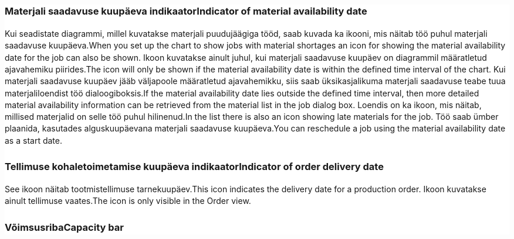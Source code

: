 ### <a name="indicator-of-material-availability-date"></a><span data-ttu-id="20c7c-154">Materjali saadavuse kuupäeva indikaator</span><span class="sxs-lookup"><span data-stu-id="20c7c-154">Indicator of material availability date</span></span>

<span data-ttu-id="20c7c-155">Kui seadistate diagrammi, millel kuvatakse materjali puudujäägiga tööd, saab kuvada ka ikooni, mis näitab töö puhul materjali saadavuse kuupäeva.</span><span class="sxs-lookup"><span data-stu-id="20c7c-155">When you set up the chart to show jobs with material shortages an icon for showing the material availability date for the job can also be shown.</span></span> <span data-ttu-id="20c7c-156">Ikoon kuvatakse ainult juhul, kui materjali saadavuse kuupäev on diagrammil määratletud ajavahemiku piirides.</span><span class="sxs-lookup"><span data-stu-id="20c7c-156">The icon will only be shown if the material availability date is within the defined time interval of the chart.</span></span> <span data-ttu-id="20c7c-157">Kui materjali saadavuse kuupäev jääb väljapoole määratletud ajavahemikku, siis saab üksikasjalikuma materjali saadavuse teabe tuua materjaliloendist töö dialoogiboksis.</span><span class="sxs-lookup"><span data-stu-id="20c7c-157">If the material availability date lies outside the defined time interval, then more detailed material availability information can be retrieved from the material list in the job dialog box.</span></span> <span data-ttu-id="20c7c-158">Loendis on ka ikoon, mis näitab, millised materjalid on selle töö puhul hilinenud.</span><span class="sxs-lookup"><span data-stu-id="20c7c-158">In the list there is also an icon showing late materials for the job.</span></span> <span data-ttu-id="20c7c-159">Töö saab ümber plaanida, kasutades alguskuupäevana materjali saadavuse kuupäeva.</span><span class="sxs-lookup"><span data-stu-id="20c7c-159">You can reschedule a job using the material availability date as a start date.</span></span>

### <a name="indicator-of-order-delivery-date"></a><span data-ttu-id="20c7c-160">Tellimuse kohaletoimetamise kuupäeva indikaator</span><span class="sxs-lookup"><span data-stu-id="20c7c-160">Indicator of order delivery date</span></span>

<span data-ttu-id="20c7c-161">See ikoon näitab tootmistellimuse tarnekuupäev.</span><span class="sxs-lookup"><span data-stu-id="20c7c-161">This icon indicates the delivery date for a production order.</span></span> <span data-ttu-id="20c7c-162">Ikoon kuvatakse ainult tellimuse vaates.</span><span class="sxs-lookup"><span data-stu-id="20c7c-162">The icon is only visible in the Order view.</span></span>

### <a name="capacity-bar"></a><span data-ttu-id="20c7c-163">Võimsusriba</span><span class="sxs-lookup"><span data-stu-id="20c7c-163">Capacity bar</span></span>
